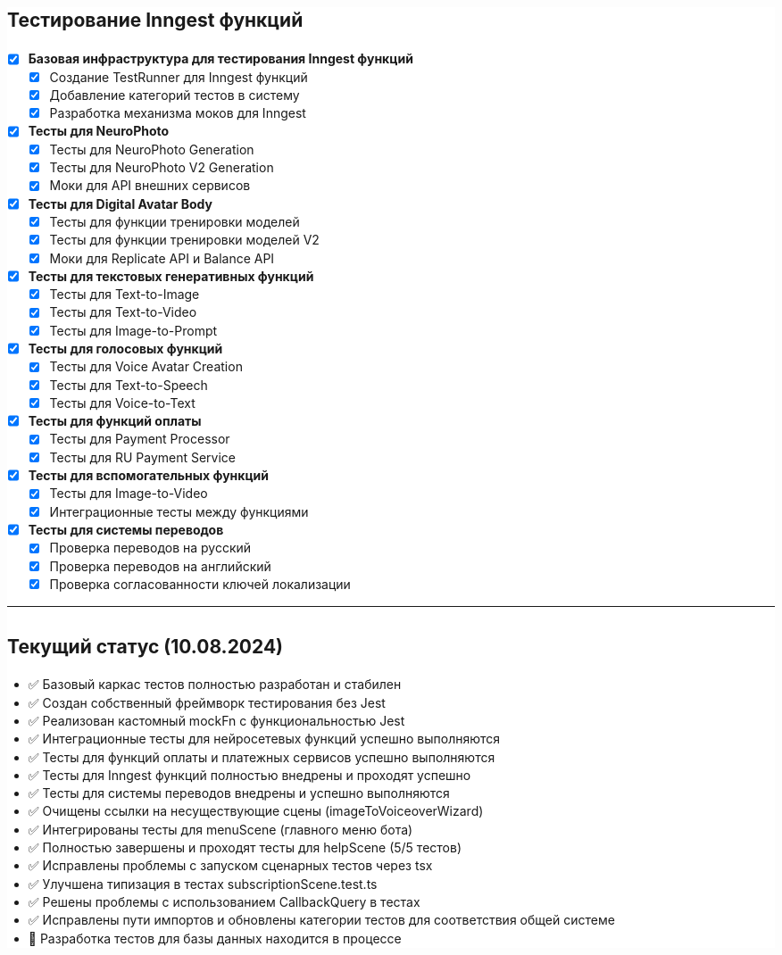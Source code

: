 ## Тестирование Inngest функций

- [x] **Базовая инфраструктура для тестирования Inngest функций**
  - [x] Создание TestRunner для Inngest функций
  - [x] Добавление категорий тестов в систему
  - [x] Разработка механизма моков для Inngest

- [x] **Тесты для NeuroPhoto**
  - [x] Тесты для NeuroPhoto Generation
  - [x] Тесты для NeuroPhoto V2 Generation
  - [x] Моки для API внешних сервисов

- [x] **Тесты для Digital Avatar Body**
  - [x] Тесты для функции тренировки моделей
  - [x] Тесты для функции тренировки моделей V2
  - [x] Моки для Replicate API и Balance API

- [x] **Тесты для текстовых генеративных функций**
  - [x] Тесты для Text-to-Image
  - [x] Тесты для Text-to-Video
  - [x] Тесты для Image-to-Prompt

- [x] **Тесты для голосовых функций**
  - [x] Тесты для Voice Avatar Creation
  - [x] Тесты для Text-to-Speech
  - [x] Тесты для Voice-to-Text

- [x] **Тесты для функций оплаты**
  - [x] Тесты для Payment Processor
  - [x] Тесты для RU Payment Service

- [x] **Тесты для вспомогательных функций**
  - [x] Тесты для Image-to-Video
  - [x] Интеграционные тесты между функциями

- [x] **Тесты для системы переводов**
  - [x] Проверка переводов на русский
  - [x] Проверка переводов на английский
  - [x] Проверка согласованности ключей локализации

---

## Текущий статус (10.08.2024)

- ✅ Базовый каркас тестов полностью разработан и стабилен
- ✅ Создан собственный фреймворк тестирования без Jest
- ✅ Реализован кастомный mockFn с функциональностью Jest
- ✅ Интеграционные тесты для нейросетевых функций успешно выполняются
- ✅ Тесты для функций оплаты и платежных сервисов успешно выполняются
- ✅ Тесты для Inngest функций полностью внедрены и проходят успешно
- ✅ Тесты для системы переводов внедрены и успешно выполняются
- ✅ Очищены ссылки на несуществующие сцены (imageToVoiceoverWizard)
- ✅ Интегрированы тесты для menuScene (главного меню бота)
- ✅ Полностью завершены и проходят тесты для helpScene (5/5 тестов)
- ✅ Исправлены проблемы с запуском сценарных тестов через tsx
- ✅ Улучшена типизация в тестах subscriptionScene.test.ts
- ✅ Решены проблемы с использованием CallbackQuery в тестах
- ✅ Исправлены пути импортов и обновлены категории тестов для соответствия общей системе
- 🔄 Разработка тестов для базы данных находится в процессе
